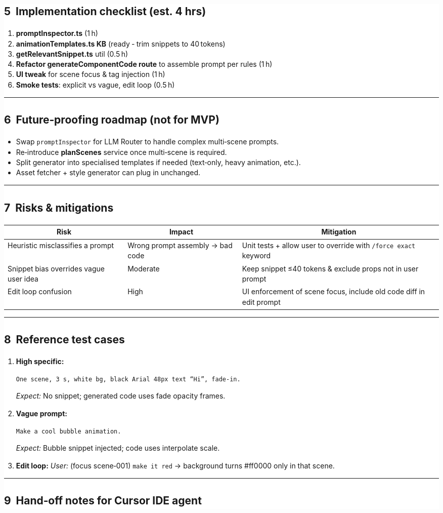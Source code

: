 ## 5  Implementation checklist (est. 4 hrs)

1. **promptInspector.ts** (1 h)
2. **animationTemplates.ts KB** (ready ‑ trim snippets to 40 tokens)
3. **getRelevantSnippet.ts** util (0.5 h)
4. **Refactor generateComponentCode route** to assemble prompt per rules (1 h)
5. **UI tweak** for scene focus & tag injection (1 h)
6. **Smoke tests**: explicit vs vague, edit loop (0.5 h)

---

## 6  Future‑proofing roadmap (not for MVP)

* Swap `promptInspector` for LLM Router to handle complex multi‑scene prompts.
* Re‑introduce **planScenes** service once multi‑scene is required.
* Split generator into specialised templates if needed (text‑only, heavy animation, etc.).
* Asset fetcher + style generator can plug in unchanged.

---

## 7  Risks & mitigations

| Risk                                   | Impact                           | Mitigation                                                          |
| -------------------------------------- | -------------------------------- | ------------------------------------------------------------------- |
| Heuristic misclassifies a prompt       | Wrong prompt assembly → bad code | Unit tests + allow user to override with `/force exact` keyword     |
| Snippet bias overrides vague user idea | Moderate                         | Keep snippet ≤40 tokens & exclude props not in user prompt          |
| Edit loop confusion                    | High                             | UI enforcement of scene focus, include old code diff in edit prompt |

---

## 8  Reference test cases

1. **High specific:**

   ```text
   One scene, 3 s, white bg, black Arial 48px text “Hi”, fade‑in.
   ```

   *Expect:* No snippet; generated code uses fade opacity frames.
2. **Vague prompt:**

   ```text
   Make a cool bubble animation.
   ```

   *Expect:* Bubble snippet injected; code uses interpolate scale.
3. **Edit loop:**
   *User:* (focus scene‑001) `make it red` → background turns #ff0000 only in that scene.

---

## 9  Hand‑off notes for Cursor IDE agent
